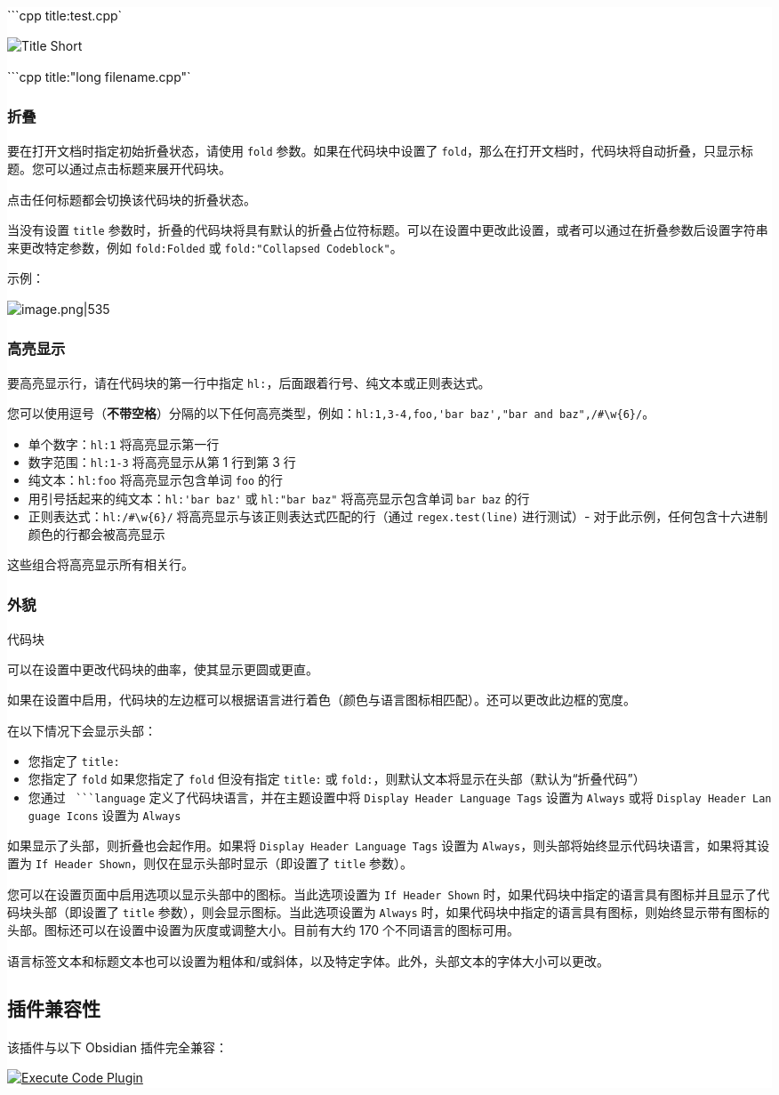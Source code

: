 ```cpp title:test.cpp`

![Title Short](images/TitleShort.png)

```cpp title:"long filename.cpp"`

### 折叠

要在打开文档时指定初始折叠状态，请使用 `fold` 参数。如果在代码块中设置了 `fold`，那么在打开文档时，代码块将自动折叠，只显示标题。您可以通过点击标题来展开代码块。

点击任何标题都会切换该代码块的折叠状态。

当没有设置 `title` 参数时，折叠的代码块将具有默认的折叠占位符标题。可以在设置中更改此设置，或者可以通过在折叠参数后设置字符串来更改特定参数，例如 `fold:Folded` 或 `fold:"Collapsed Codeblock"`。

示例：

![image.png|535](https://cdn.pkmer.cn/images/20230908155121.png!pkmer)

### 高亮显示

要高亮显示行，请在代码块的第一行中指定 `hl:`，后面跟着行号、纯文本或正则表达式。

您可以使用逗号（**不带空格**）分隔的以下任何高亮类型，例如：`hl:1,3-4,foo,'bar baz',"bar and baz",/#\w{6}/`。

- 单个数字：`hl:1` 将高亮显示第一行
- 数字范围：`hl:1-3` 将高亮显示从第 1 行到第 3 行
- 纯文本：`hl:foo` 将高亮显示包含单词 `foo` 的行
- 用引号括起来的纯文本：`hl:'bar baz'` 或 `hl:"bar baz"` 将高亮显示包含单词 `bar baz` 的行
- 正则表达式：`hl:/#\w{6}/` 将高亮显示与该正则表达式匹配的行（通过 `regex.test(line)` 进行测试）- 对于此示例，任何包含十六进制颜色的行都会被高亮显示

这些组合将高亮显示所有相关行。

### 外貌

代码块

可以在设置中更改代码块的曲率，使其显示更圆或更直。

如果在设置中启用，代码块的左边框可以根据语言进行着色（颜色与语言图标相匹配）。还可以更改此边框的宽度。

在以下情况下会显示头部：

- 您指定了 `title:`
- 您指定了 `fold` 如果您指定了 `fold` 但没有指定 `title:` 或 `fold:`，则默认文本将显示在头部（默认为“折叠代码”）
- 您通过 ` ```language` 定义了代码块语言，并在主题设置中将 `Display Header Language Tags` 设置为 `Always` 或将 `Display Header Language Icons` 设置为 `Always`

如果显示了头部，则折叠也会起作用。如果将 `Display Header Language Tags` 设置为 `Always`，则头部将始终显示代码块语言，如果将其设置为 `If Header Shown`，则仅在显示头部时显示（即设置了 `title` 参数）。

您可以在设置页面中启用选项以显示头部中的图标。当此选项设置为 `If Header Shown` 时，如果代码块中指定的语言具有图标并且显示了代码块头部（即设置了 `title` 参数），则会显示图标。当此选项设置为 `Always` 时，如果代码块中指定的语言具有图标，则始终显示带有图标的头部。图标还可以在设置中设置为灰度或调整大小。目前有大约 170 个不同语言的图标可用。

语言标签文本和标题文本也可以设置为粗体和/或斜体，以及特定字体。此外，头部文本的字体大小可以更改。

## 插件兼容性

该插件与以下 Obsidian 插件完全兼容：

[![Execute Code Plugin](https://github-readme-stats.vercel.app/api/pin/?username=twibiral&repo=obsidian-execute-code&show_owner=true&bg_color=00000010&border_color=e3e7ef)](https://github.com/twibiral/obsidian-execute-code)

```